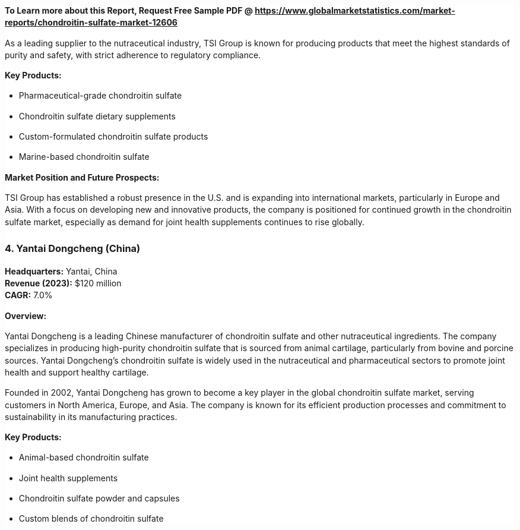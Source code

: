 <p class="""" data-start=""4557"" data-end=""4986""><strong>To Learn more about this Report, Request Free Sample PDF @&nbsp;<a href=""https://www.globalmarketstatistics.com/market-reports/chondroitin-sulfate-market-12606"">https://www.globalmarketstatistics.com/market-reports/chondroitin-sulfate-market-12606</a></strong></p>
<p class="""" data-start=""4988"" data-end=""5184"">As a leading supplier to the nutraceutical industry, TSI Group is known for producing products that meet the highest standards of purity and safety, with strict adherence to regulatory compliance.</p>
<p class="""" data-start=""5186"" data-end=""5203""><strong data-start=""5186"" data-end=""5203"">Key Products:</strong></p>
<ul data-start=""5205"" data-end=""5373"">
<li class="""" data-start=""5205"" data-end=""5247"">
<p class="""" data-start=""5207"" data-end=""5247"">Pharmaceutical-grade chondroitin sulfate</p>
</li>
<li class="""" data-start=""5248"" data-end=""5289"">
<p class="""" data-start=""5250"" data-end=""5289"">Chondroitin sulfate dietary supplements</p>
</li>
<li class="""" data-start=""5290"" data-end=""5338"">
<p class="""" data-start=""5292"" data-end=""5338"">Custom-formulated chondroitin sulfate products</p>
</li>
<li class="""" data-start=""5339"" data-end=""5373"">
<p class="""" data-start=""5341"" data-end=""5373"">Marine-based chondroitin sulfate</p>
</li>
</ul>
<p class="""" data-start=""5375"" data-end=""5416""><strong data-start=""5375"" data-end=""5416"">Market Position and Future Prospects:</strong></p>
<p class="""" data-start=""5418"" data-end=""5767"">TSI Group has established a robust presence in the U.S. and is expanding into international markets, particularly in Europe and Asia. With a focus on developing new and innovative products, the company is positioned for continued growth in the chondroitin sulfate market, especially as demand for joint health supplements continues to rise globally.</p>
<h3 class="""" data-start=""5774"" data-end=""5809""><strong data-start=""5778"" data-end=""5809"">4. Yantai Dongcheng (China)</strong></h3>
<p class="""" data-start=""5811"" data-end=""5894""><strong data-start=""5811"" data-end=""5828"">Headquarters:</strong> Yantai, China<br data-start=""5842"" data-end=""5845"" /> <strong data-start=""5845"" data-end=""5864"">Revenue (2023):</strong> $120 million<br data-start=""5877"" data-end=""5880"" /> <strong data-start=""5880"" data-end=""5889"">CAGR:</strong> 7.0%</p>
<p class="""" data-start=""5896"" data-end=""5909""><strong data-start=""5896"" data-end=""5909"">Overview:</strong></p>
<p class="""" data-start=""5911"" data-end=""6332"">Yantai Dongcheng is a leading Chinese manufacturer of chondroitin sulfate and other nutraceutical ingredients. The company specializes in producing high-purity chondroitin sulfate that is sourced from animal cartilage, particularly from bovine and porcine sources. Yantai Dongcheng&rsquo;s chondroitin sulfate is widely used in the nutraceutical and pharmaceutical sectors to promote joint health and support healthy cartilage.</p>
<p class="""" data-start=""6334"" data-end=""6621"">Founded in 2002, Yantai Dongcheng has grown to become a key player in the global chondroitin sulfate market, serving customers in North America, Europe, and Asia. The company is known for its efficient production processes and commitment to sustainability in its manufacturing practices.</p>
<p class="""" data-start=""6623"" data-end=""6640""><strong data-start=""6623"" data-end=""6640"">Key Products:</strong></p>
<ul data-start=""6642"" data-end=""6784"">
<li class="""" data-start=""6642"" data-end=""6676"">
<p class="""" data-start=""6644"" data-end=""6676"">Animal-based chondroitin sulfate</p>
</li>
<li class="""" data-start=""6677"" data-end=""6703"">
<p class="""" data-start=""6679"" data-end=""6703"">Joint health supplements</p>
</li>
<li class="""" data-start=""6704"" data-end=""6745"">
<p class="""" data-start=""6706"" data-end=""6745"">Chondroitin sulfate powder and capsules</p>
</li>
<li class="""" data-start=""6746"" data-end=""6784"">
<p class="""" data-start=""6748"" data-end=""6784"">Custom blends of chondroitin sulfate</p>
</li>
</ul>